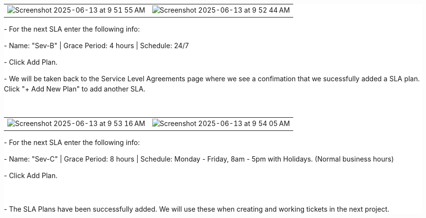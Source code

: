 <table>
  <tr>
    <td>
      <img width="1032" alt="Screenshot 2025-06-13 at 9 51 55 AM" src="https://github.com/user-attachments/assets/95f04cf6-597c-49d6-af5e-8a3667722d06" />
    </td>
    <td>
      <img width="1030" alt="Screenshot 2025-06-13 at 9 52 44 AM" src="https://github.com/user-attachments/assets/3497ce38-385b-4409-92cc-d8c817e9ca12" />
    </td>
  </tr>
</table>

<p>
  - For the next SLA enter the following info:
</p>
<p>
  - Name: "Sev-B" | Grace Period: 4 hours | Schedule: 24/7</p>
<p>
  - Click Add Plan.</p>
<p>
  - We will be taken back to the Service Level Agreements page where we see a confimation that we sucessfully added a SLA plan. Click "+ Add New Plan" to add another SLA. 
</p>
<br/>

<table>
  <tr>
    <td>
      <img width="1028" alt="Screenshot 2025-06-13 at 9 53 16 AM" src="https://github.com/user-attachments/assets/a9e9c732-edbe-4332-b70c-cccd8c0a2340" />
    </td>
    <td>
      <img width="1030" alt="Screenshot 2025-06-13 at 9 54 05 AM" src="https://github.com/user-attachments/assets/eb9daefa-4eba-49b9-9026-1dc9c036d6e7" />
    </td>
  </tr>
</table>

<p>
  - For the next SLA enter the following info:
</p>
<p>
  - Name: "Sev-C" | Grace Period: 8 hours | Schedule: Monday - Friday, 8am - 5pm with Holidays. (Normal business hours)
</p>
<p>
  - Click Add Plan.
</p>
<br/>

<p>
  - The SLA Plans have been successfully added. We will use these when creating and working tickets in the next project.
</p>
